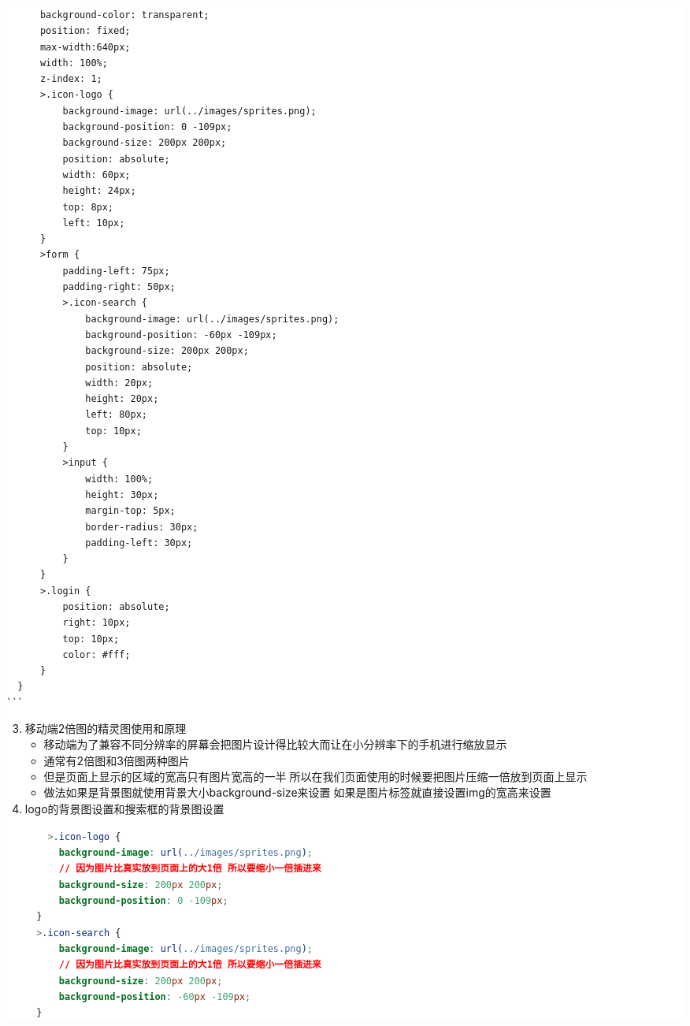          background-color: transparent;
          position: fixed;
          max-width:640px;
          width: 100%;
          z-index: 1;
          >.icon-logo {
              background-image: url(../images/sprites.png);
              background-position: 0 -109px;
              background-size: 200px 200px;
              position: absolute;
              width: 60px;
              height: 24px;
              top: 8px;
              left: 10px;
          }
          >form {
              padding-left: 75px;
              padding-right: 50px;
              >.icon-search {
                  background-image: url(../images/sprites.png);
                  background-position: -60px -109px;
                  background-size: 200px 200px;
                  position: absolute;
                  width: 20px;
                  height: 20px;
                  left: 80px;
                  top: 10px;
              }
              >input {
                  width: 100%;
                  height: 30px;
                  margin-top: 5px;
                  border-radius: 30px;
                  padding-left: 30px;
              }
          }
          >.login {
              position: absolute;
              right: 10px;
              top: 10px;
              color: #fff;
          }
      }
    ```
  3. 移动端2倍图的精灵图使用和原理
      + 移动端为了兼容不同分辨率的屏幕会把图片设计得比较大而让在小分辨率下的手机进行缩放显示
      + 通常有2倍图和3倍图两种图片 
      + 但是页面上显示的区域的宽高只有图片宽高的一半 所以在我们页面使用的时候要把图片压缩一倍放到页面上显示
      + 做法如果是背景图就使用背景大小background-size来设置 如果是图片标签就直接设置img的宽高来设置
  4. logo的背景图设置和搜索框的背景图设置
      ```css
          >.icon-logo {
            background-image: url(../images/sprites.png);
            // 因为图片比真实放到页面上的大1倍 所以要缩小一倍插进来
            background-size: 200px 200px;
            background-position: 0 -109px;
        }
        >.icon-search {
            background-image: url(../images/sprites.png);
            // 因为图片比真实放到页面上的大1倍 所以要缩小一倍插进来
            background-size: 200px 200px;
            background-position: -60px -109px;
        }
      ```